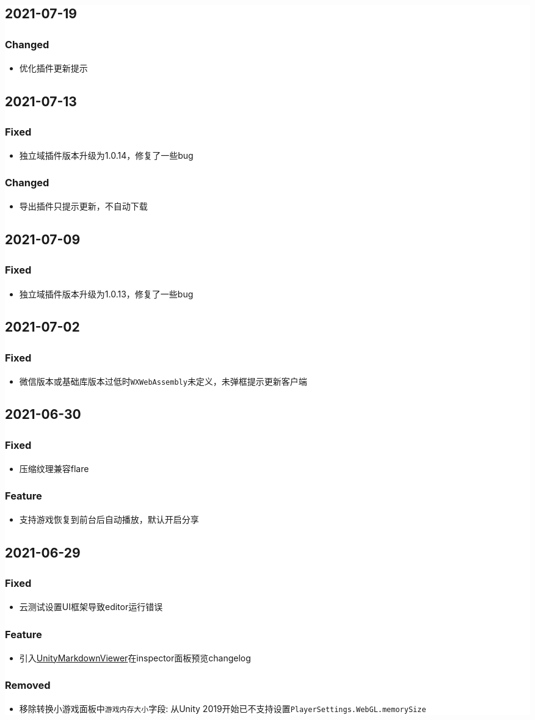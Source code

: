## 2021-07-19

### Changed
* 优化插件更新提示

## 2021-07-13

### Fixed
* 独立域插件版本升级为1.0.14，修复了一些bug

### Changed
* 导出插件只提示更新，不自动下载

## 2021-07-09

### Fixed
* 独立域插件版本升级为1.0.13，修复了一些bug

## 2021-07-02

### Fixed
* 微信版本或基础库版本过低时`WXWebAssembly`未定义，未弹框提示更新客户端

## 2021-06-30

### Fixed

* 压缩纹理兼容flare

### Feature

* 支持游戏恢复到前台后自动播放，默认开启分享

## 2021-06-29

### Fixed

* 云测试设置UI框架导致editor运行错误

### Feature

* 引入[UnityMarkdownViewer](https://github.com/gwaredd/UnityMarkdownViewer)在inspector面板预览changelog

### Removed

* 移除转换小游戏面板中`游戏内存大小`字段: 从Unity 2019开始已不支持设置`PlayerSettings.WebGL.memorySize`
